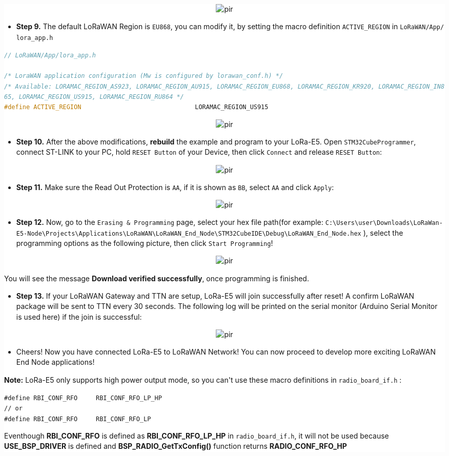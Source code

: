 
<p style="text-align:center;"><img src="https://files.seeedstudio.com/wiki/LoRa-E5-mini/se-identity.png" alt="pir" width="1000" height="auto"></p>

- **Step 9.** The default LoRaWAN Region is `EU868`, you can modify it, by setting the macro definition `ACTIVE_REGION` in `LoRaWAN/App/lora_app.h`

```c
// LoRaWAN/App/lora_app.h

/* LoraWAN application configuration (Mw is configured by lorawan_conf.h) */
/* Available: LORAMAC_REGION_AS923, LORAMAC_REGION_AU915, LORAMAC_REGION_EU868, LORAMAC_REGION_KR920, LORAMAC_REGION_IN865, LORAMAC_REGION_US915, LORAMAC_REGION_RU864 */
#define ACTIVE_REGION                               LORAMAC_REGION_US915
```

<p style="text-align:center;"><img src="https://files.seeedstudio.com/wiki/LoRa-E5-mini/lora-app-h.png" alt="pir" width="1000" height="auto"></p>

- **Step 10.** After the above modifications, **rebuild** the example and program to your LoRa-E5. Open `STM32CubeProgrammer`, connect ST-LINK to your PC, hold `RESET Button` of your Device, then click `Connect` and release `RESET Button`:

<p style="text-align:center;"><img src="https://files.seeedstudio.com/wiki/LoRa-E5_Development_Kit/wiki%20images/program1.png" alt="pir" width="1000" height="auto"></p>

- **Step 11.** Make sure the Read Out Protection is `AA`, if it is shown as `BB`, select `AA` and click `Apply`:

<p style="text-align:center;"><img src="https://files.seeedstudio.com/wiki/LoRa-E5_Development_Kit/wiki%20images/program2.png" alt="pir" width="1000" height="auto"></p>

- **Step 12.** Now, go to the `Erasing & Programming` page, select your hex file path(for example: `C:\Users\user\Downloads\LoRaWan-E5-Node\Projects\Applications\LoRaWAN\LoRaWAN_End_Node\STM32CubeIDE\Debug\LoRaWAN_End_Node.hex` ), select the programming options as the following picture, then click `Start Programming`! 

<p style="text-align:center;"><img src="https://files.seeedstudio.com/wiki/LoRa-E5_Development_Kit/wiki%20images/program3.png" alt="pir" width="1000" height="auto"></p>

You will see the message **Download verified successfully**, once programming is finished.

- **Step 13.** If your LoRaWAN Gateway and TTN are setup, LoRa-E5 will join successfully after reset! A confirm LoRaWAN package will be sent to TTN every 30 seconds. The following log will be printed on the serial monitor (Arduino Serial Monitor is used here) if the join is successful:

<p style="text-align:center;"><img src="https://files.seeedstudio.com/wiki/LoRa-E5-mini/TTN-joined.png" alt="pir" width="600" height="auto"></p>

- Cheers! Now you have connected LoRa-E5 to LoRaWAN Network! You can now proceed to develop more exciting LoRaWAN End Node applications!

**Note:** LoRa-E5 only supports high power output mode, so you can't use these macro definitions in `radio_board_if.h` :

```
#define RBI_CONF_RFO     RBI_CONF_RFO_LP_HP
// or
#define RBI_CONF_RFO     RBI_CONF_RFO_LP
```

Eventhough **RBI_CONF_RFO** is defined as **RBI_CONF_RFO_LP_HP** in `radio_board_if.h`, it will not be used because **USE_BSP_DRIVER** is defined and **BSP_RADIO_GetTxConfig()** function returns **RADIO_CONF_RFO_HP**
